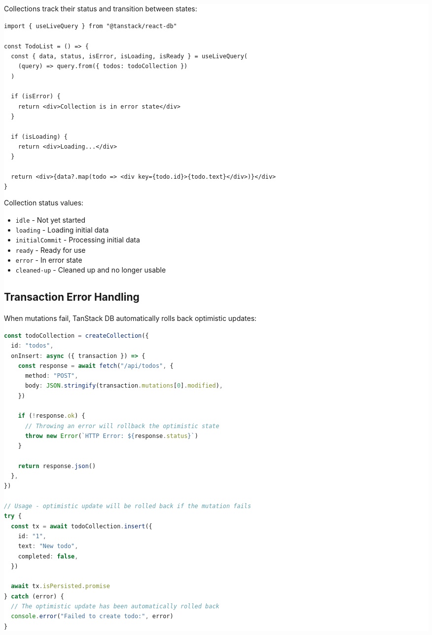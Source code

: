 Collections track their status and transition between states:

```tsx
import { useLiveQuery } from "@tanstack/react-db"

const TodoList = () => {
  const { data, status, isError, isLoading, isReady } = useLiveQuery(
    (query) => query.from({ todos: todoCollection })
  )

  if (isError) {
    return <div>Collection is in error state</div>
  }

  if (isLoading) {
    return <div>Loading...</div>
  }

  return <div>{data?.map(todo => <div key={todo.id}>{todo.text}</div>)}</div>
}
```

Collection status values:
- `idle` - Not yet started
- `loading` - Loading initial data
- `initialCommit` - Processing initial data
- `ready` - Ready for use
- `error` - In error state
- `cleaned-up` - Cleaned up and no longer usable

## Transaction Error Handling

When mutations fail, TanStack DB automatically rolls back optimistic updates:

```ts
const todoCollection = createCollection({
  id: "todos",
  onInsert: async ({ transaction }) => {
    const response = await fetch("/api/todos", {
      method: "POST",
      body: JSON.stringify(transaction.mutations[0].modified),
    })
    
    if (!response.ok) {
      // Throwing an error will rollback the optimistic state
      throw new Error(`HTTP Error: ${response.status}`)
    }
    
    return response.json()
  },
})

// Usage - optimistic update will be rolled back if the mutation fails
try {
  const tx = await todoCollection.insert({
    id: "1",
    text: "New todo",
    completed: false,
  })
  
  await tx.isPersisted.promise
} catch (error) {
  // The optimistic update has been automatically rolled back
  console.error("Failed to create todo:", error)
}
```